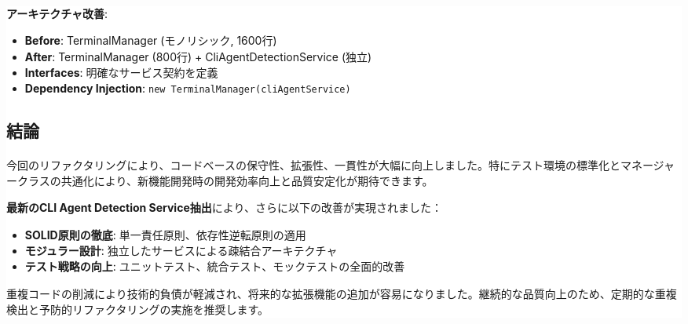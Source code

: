 **アーキテクチャ改善**:
- **Before**: TerminalManager (モノリシック, 1600行)
- **After**: TerminalManager (800行) + CliAgentDetectionService (独立)
- **Interfaces**: 明確なサービス契約を定義
- **Dependency Injection**: `new TerminalManager(cliAgentService)`

## 結論

今回のリファクタリングにより、コードベースの保守性、拡張性、一貫性が大幅に向上しました。特にテスト環境の標準化とマネージャークラスの共通化により、新機能開発時の開発効率向上と品質安定化が期待できます。

**最新のCLI Agent Detection Service抽出**により、さらに以下の改善が実現されました：
- **SOLID原則の徹底**: 単一責任原則、依存性逆転原則の適用
- **モジュラー設計**: 独立したサービスによる疎結合アーキテクチャ
- **テスト戦略の向上**: ユニットテスト、統合テスト、モックテストの全面的改善

重複コードの削減により技術的負債が軽減され、将来的な拡張機能の追加が容易になりました。継続的な品質向上のため、定期的な重複検出と予防的リファクタリングの実施を推奨します。